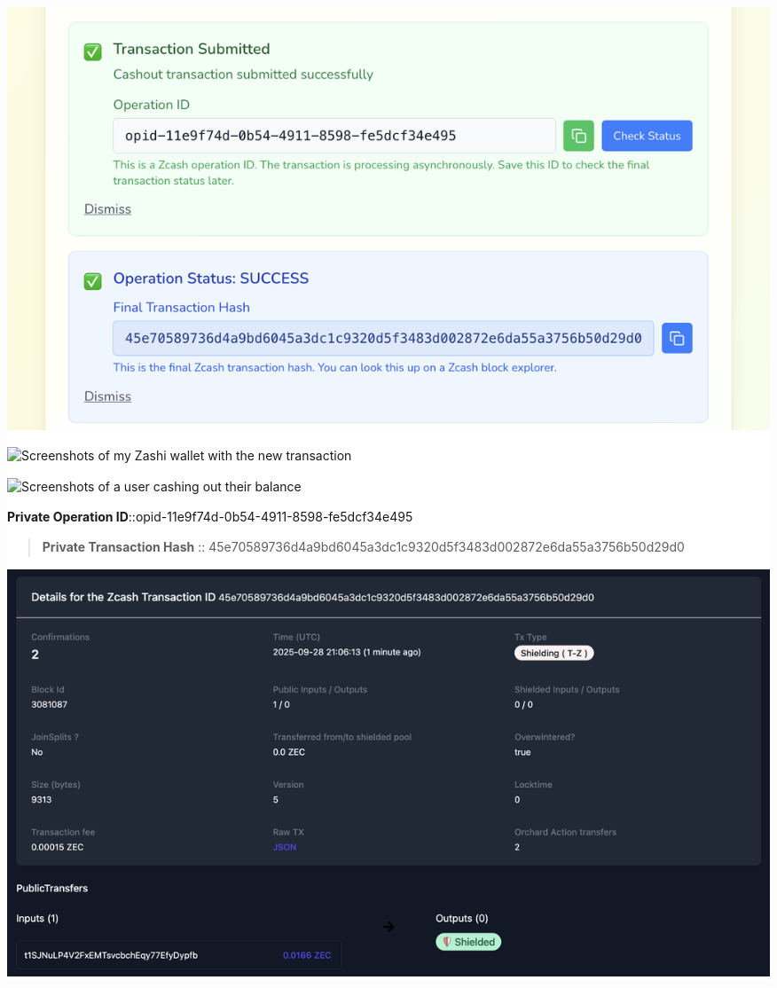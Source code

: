 ![Screenshots of the transaction hashes](screenshots/success_cashout_BB.png)

![Screenshots of my Zashi wallet with the new transaction](screenshots/zashi_received_cashout.png)

![Screenshots of a user cashing out their balance](screenshots/cash_out_user_after.png)

**Private Operation ID**::opid-11e9f74d-0b54-4911-8598-fe5dcf34e495

>**Private Transaction Hash** :: 45e70589736d4a9bd6045a3dc1c9320d5f3483d002872e6da55a3756b50d29d0

![Screenshot of blockexplorer](screenshots/cashout_block_explorer.png)
